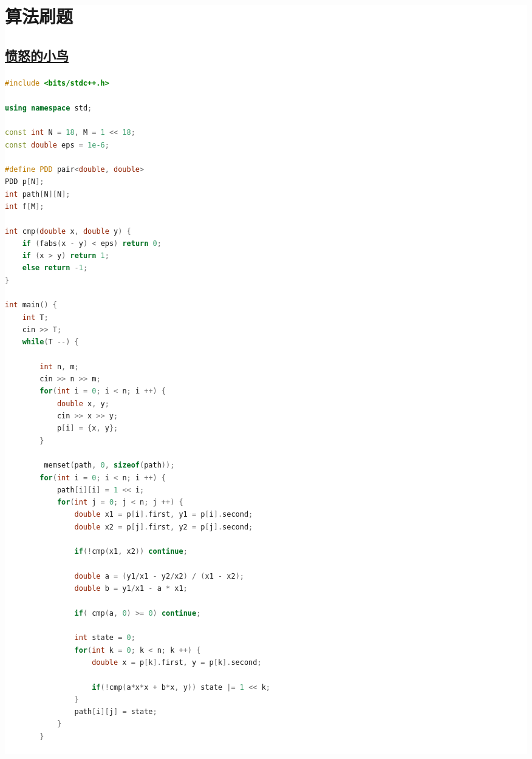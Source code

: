 

# 算法刷题

##  [愤怒的小鸟](https://www.acwing.com/problem/content/description/526/)

```cpp
#include <bits/stdc++.h>

using namespace std;

const int N = 18, M = 1 << 18;
const double eps = 1e-6;

#define PDD pair<double, double>
PDD p[N];
int path[N][N];
int f[M];

int cmp(double x, double y) {
    if (fabs(x - y) < eps) return 0;
    if (x > y) return 1;
    else return -1;
}

int main() {
    int T;
    cin >> T;
    while(T --) {
       
        int n, m;
        cin >> n >> m;
        for(int i = 0; i < n; i ++) {
            double x, y;
            cin >> x >> y;
            p[i] = {x, y};
        }
        
         memset(path, 0, sizeof(path));
        for(int i = 0; i < n; i ++) {
            path[i][i] = 1 << i;
            for(int j = 0; j < n; j ++) {
                double x1 = p[i].first, y1 = p[i].second;
                double x2 = p[j].first, y2 = p[j].second;
                
                if(!cmp(x1, x2)) continue;
                
                double a = (y1/x1 - y2/x2) / (x1 - x2);
                double b = y1/x1 - a * x1;
                
                if( cmp(a, 0) >= 0) continue;
                
                int state = 0;
                for(int k = 0; k < n; k ++) {
                    double x = p[k].first, y = p[k].second;
                    
                    if(!cmp(a*x*x + b*x, y)) state |= 1 << k;
                }
                path[i][j] = state;
            }
        }
        
```